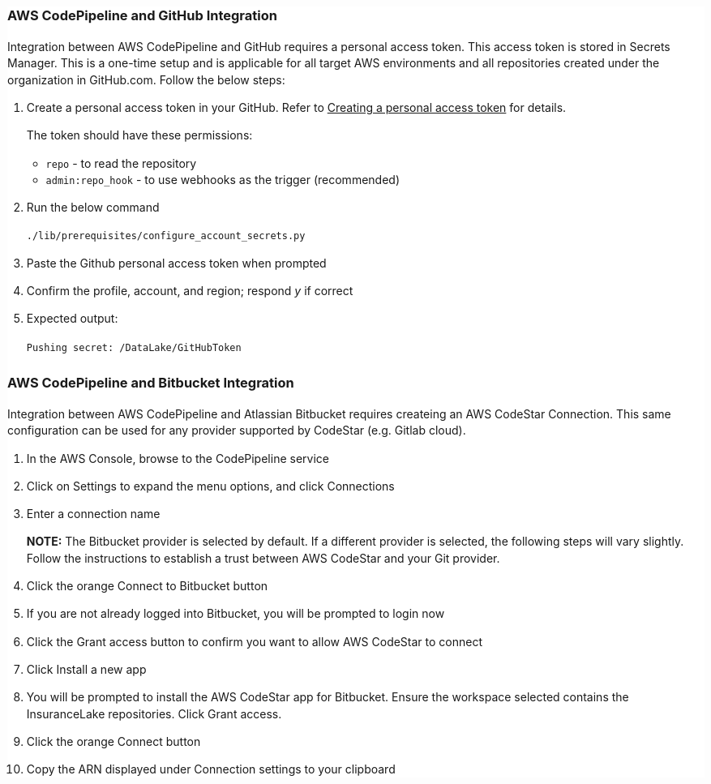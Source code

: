 ### AWS CodePipeline and GitHub Integration

Integration between AWS CodePipeline and GitHub requires a personal access token. This access token is stored in Secrets Manager. This is a one-time setup and is applicable for all target AWS environments and all repositories created under the organization in GitHub.com. Follow the below steps:

1. Create a personal access token in your GitHub. Refer to [Creating a personal access token](https://docs.github.com/en/github/authenticating-to-github/keeping-your-account-and-data-secure/creating-a-personal-access-token) for details.

   The token should have these permissions:
      * `repo` - to read the repository
      * `admin:repo_hook` - to use webhooks as the trigger (recommended)

1. Run the below command

    ```bash
    ./lib/prerequisites/configure_account_secrets.py
    ```

1. Paste the Github personal access token when prompted

1. Confirm the profile, account, and region; respond *y* if correct

1. Expected output:

    ```bash
    Pushing secret: /DataLake/GitHubToken
    ```

### AWS CodePipeline and Bitbucket Integration

Integration between AWS CodePipeline and Atlassian Bitbucket requires createing an AWS CodeStar Connection. This same configuration can be used for any provider supported by CodeStar (e.g. Gitlab cloud).

1. In the AWS Console, browse to the CodePipeline service

1. Click on Settings to expand the menu options, and click Connections

1. Enter a connection name

   **NOTE:** The Bitbucket provider is selected by default. If a different provider is selected, the following steps will vary slightly. Follow the instructions to establish a trust between AWS CodeStar and your Git provider.

1. Click the orange Connect to Bitbucket button

1. If you are not already logged into Bitbucket, you will be prompted to login now

1. Click the Grant access button to confirm you want to allow AWS CodeStar to connect

1. Click Install a new app

1. You will be prompted to install the AWS CodeStar app for Bitbucket. Ensure the workspace selected contains the InsuranceLake repositories. Click Grant access.

1. Click the orange Connect button

1. Copy the ARN displayed under Connection settings to your clipboard
